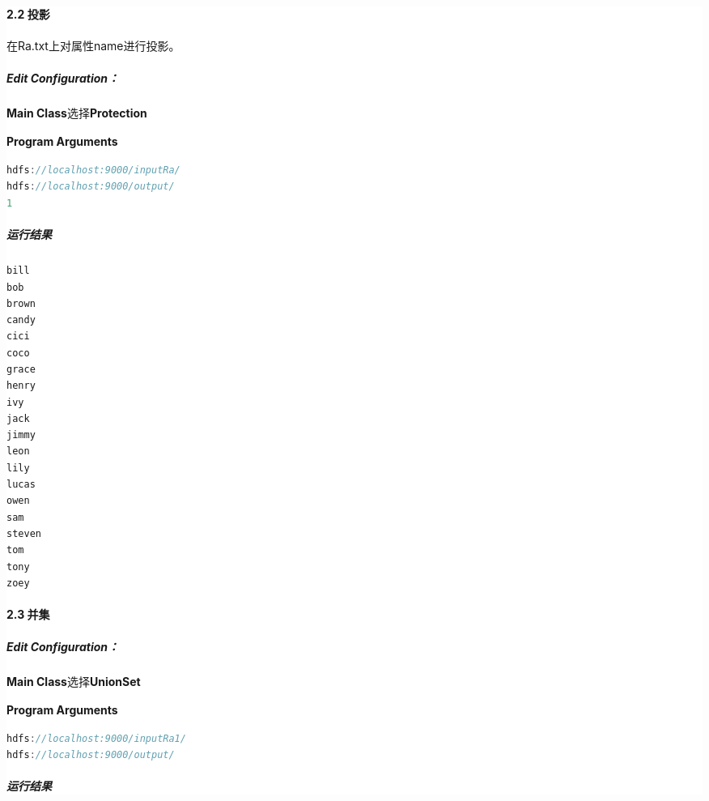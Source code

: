 
#### 2.2 投影

在Ra.txt上对属性name进行投影。

##### Edit Configuration：

**Main Class**选择**Protection**

**Program Arguments**

```java
hdfs://localhost:9000/inputRa/
hdfs://localhost:9000/output/
1
```

##### 运行结果

```java
bill
bob
brown
candy
cici
coco
grace
henry
ivy
jack
jimmy
leon
lily
lucas
owen
sam
steven
tom
tony
zoey
```

#### 2.3 并集

##### Edit Configuration：

**Main Class**选择**UnionSet**

**Program Arguments**

```java
hdfs://localhost:9000/inputRa1/
hdfs://localhost:9000/output/
```

##### 运行结果
